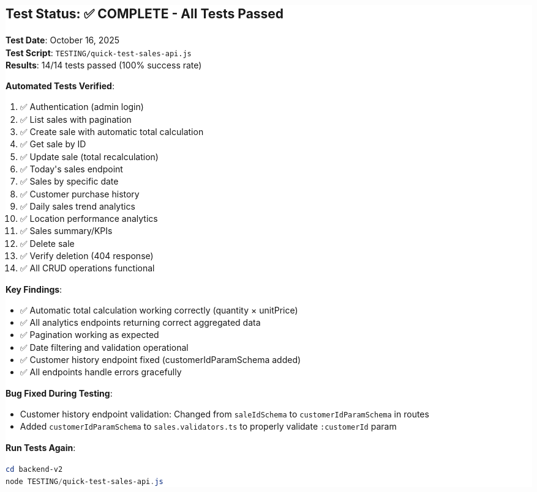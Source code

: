 ## Test Status: ✅ COMPLETE - All Tests Passed

**Test Date**: October 16, 2025  
**Test Script**: `TESTING/quick-test-sales-api.js`  
**Results**: 14/14 tests passed (100% success rate)

**Automated Tests Verified**:
1. ✅ Authentication (admin login)
2. ✅ List sales with pagination
3. ✅ Create sale with automatic total calculation
4. ✅ Get sale by ID
5. ✅ Update sale (total recalculation)
6. ✅ Today's sales endpoint
7. ✅ Sales by specific date
8. ✅ Customer purchase history
9. ✅ Daily sales trend analytics
10. ✅ Location performance analytics
11. ✅ Sales summary/KPIs
12. ✅ Delete sale
13. ✅ Verify deletion (404 response)
14. ✅ All CRUD operations functional

**Key Findings**:
- ✅ Automatic total calculation working correctly (quantity × unitPrice)
- ✅ All analytics endpoints returning correct aggregated data
- ✅ Pagination working as expected
- ✅ Date filtering and validation operational
- ✅ Customer history endpoint fixed (customerIdParamSchema added)
- ✅ All endpoints handle errors gracefully

**Bug Fixed During Testing**:
- Customer history endpoint validation: Changed from `saleIdSchema` to `customerIdParamSchema` in routes
- Added `customerIdParamSchema` to `sales.validators.ts` to properly validate `:customerId` param

**Run Tests Again**:
```powershell
cd backend-v2
node TESTING/quick-test-sales-api.js
```

